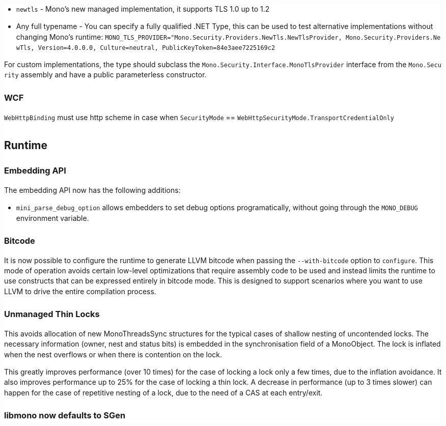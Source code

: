 * `newtls` - Mono’s new managed implementation, it supports TLS 1.0 up to
1.2

* Any full typename - You can specify a fully qualified .NET Type, this
can be used to test alternative implementations without changing
Mono’s runtime: `MONO_TLS_PROVIDER="Mono.Security.Providers.NewTls.NewTlsProvider,
Mono.Security.Providers.NewTls, Version=4.0.0.0, Culture=neutral,
PublicKeyToken=84e3aee7225169c2`

For custom implementations, the type should subclass the
`Mono.Security.Interface.MonoTlsProvider` interface from the
`Mono.Security` assembly and have a public parameterless constructor.

### WCF

`WebHttpBinding` must use http scheme in case when `SecurityMode` ==
`WebHttpSecurityMode.TransportCredentialOnly`

## Runtime

### Embedding API

The embedding API now has the following additions:

* `mini_parse_debug_option` allows embedders to set debug options
  programatically, without going through the `MONO_DEBUG` environment variable.

### Bitcode

It is now possible to configure the runtime to generate LLVM bitcode
when passing the `--with-bitcode` option to `configure`. This mode of
operation avoids certain low-level optimizations that require assembly
code to be used and instead limits the runtime to use constructs that
can be expressed entirely in bitcode mode.  This is designed to
support scenarios where you want to use LLVM to drive the entire
compilation process.

### Unmanaged Thin Locks

This avoids allocation of new MonoThreadsSync structures for the
typical cases of shallow nesting of uncontended locks. The necessary
information (owner, nest and status bits) is embedded in the
synchronisation field of a MonoObject. The lock is inflated when the
nest overflows or when there is contention on the lock.

This greatly improves performance (over 10 times) for the case of
locking a lock only a few times, due to the inflation avoidance. It
also improves performance up to 25% for the case of locking a thin
lock. A decrease in performance (up to 3 times slower) can happen for
the case of repetitive nesting of a lock, due to the need of a CAS at
each entry/exit.

### libmono now defaults to SGen

